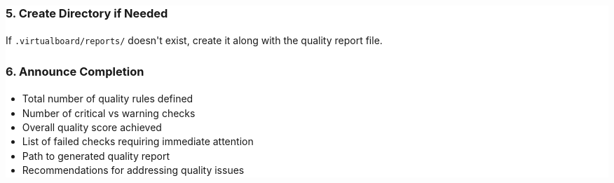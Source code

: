 ### 5. Create Directory if Needed
If `.virtualboard/reports/` doesn't exist, create it along with the quality report file.

### 6. Announce Completion
- Total number of quality rules defined
- Number of critical vs warning checks
- Overall quality score achieved
- List of failed checks requiring immediate attention
- Path to generated quality report
- Recommendations for addressing quality issues
